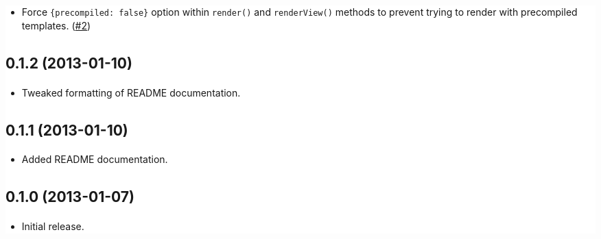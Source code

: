 * Force `{precompiled: false}` option within `render()` and `renderView()`
  methods to prevent trying to render with precompiled templates. ([#2][])


[#1]: https://github.com/ericf/express-handlebars/issues/1
[#2]: https://github.com/ericf/express-handlebars/issues/2
[#5]: https://github.com/ericf/express-handlebars/issues/5


0.1.2 (2013-01-10)
------------------

* Tweaked formatting of README documentation.


0.1.1 (2013-01-10)
------------------

* Added README documentation.


0.1.0 (2013-01-07)
------------------

* Initial release.


[#125]: https://github.com/ericf/express-handlebars/issues/125
[#89]: https://github.com/ericf/express-handlebars/issues/89
[#95]: https://github.com/ericf/express-handlebars/issues/95
[#101]: https://github.com/ericf/express-handlebars/issues/101
[#105]: https://github.com/ericf/express-handlebars/issues/105
[#113]: https://github.com/ericf/express-handlebars/issues/113
[#98]: https://github.com/ericf/express-handlebars/issues/98
[#82]: https://github.com/ericf/express-handlebars/issues/82
[#81]: https://github.com/ericf/express-handlebars/issues/81
[#76]: https://github.com/ericf/express-handlebars/issues/76
[#78]: https://github.com/ericf/express-handlebars/issues/78
[#73]: https://github.com/ericf/express-handlebars/issues/73
[#39]: https://github.com/ericf/express-handlebars/issues/39
[#41]: https://github.com/ericf/express-handlebars/issues/41
[#59]: https://github.com/ericf/express-handlebars/issues/59
[#62]: https://github.com/ericf/express-handlebars/issues/62
[#65]: https://github.com/ericf/express-handlebars/issues/65
[#68]: https://github.com/ericf/express-handlebars/issues/68
[#70]: https://github.com/ericf/express-handlebars/issues/70
[#30]: https://github.com/ericf/express-handlebars/issues/30
[#51]: https://github.com/ericf/express-handlebars/issues/51
[#20]: https://github.com/ericf/express-handlebars/issues/20
[#21]: https://github.com/ericf/express-handlebars/issues/21
[#22]: https://github.com/ericf/express-handlebars/issues/22
[#27]: https://github.com/ericf/express-handlebars/issues/27
[#14]: https://github.com/ericf/express-handlebars/issues/14
[#7]: https://github.com/ericf/express-handlebars/issues/7
[#3]: https://github.com/ericf/express-handlebars/issues/3
[#11]: https://github.com/ericf/express-handlebars/issues/11
[#9]: https://github.com/ericf/express-handlebars/issues/9